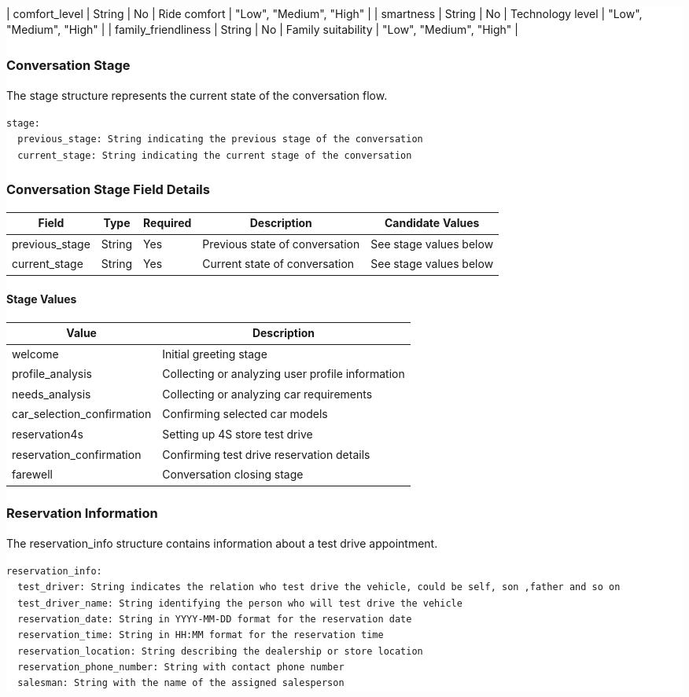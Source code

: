| comfort_level | String | No | Ride comfort | "Low", "Medium", "High" |
| smartness | String | No | Technology level | "Low", "Medium", "High" |
| family_friendliness | String | No | Family suitability | "Low", "Medium", "High" |

### Conversation Stage

The stage structure represents the current state of the conversation flow.

```
stage:
  previous_stage: String indicating the previous stage of the conversation
  current_stage: String indicating the current stage of the conversation
```

### Conversation Stage Field Details

| Field | Type | Required | Description | Candidate Values |
|-------|------|----------|-------------|-----------------|
| previous_stage | String | Yes | Previous state of conversation | See stage values below |
| current_stage | String | Yes | Current state of conversation | See stage values below |

#### Stage Values
| Value | Description |
|-------|-------------|
| welcome | Initial greeting stage |
| profile_analysis | Collecting or analyzing user profile information |
| needs_analysis | Collecting or analyzing car requirements |
| car_selection_confirmation | Confirming selected car models |
| reservation4s | Setting up 4S store test drive |
| reservation_confirmation | Confirming test drive reservation details |
| farewell | Conversation closing stage |

### Reservation Information

The reservation_info structure contains information about a test drive appointment.

```
reservation_info:
  test_driver: String indicates the relation who test drive the vehicle, could be self, son ,father and so on
  test_driver_name: String identifying the person who will test drive the vehicle
  reservation_date: String in YYYY-MM-DD format for the reservation date
  reservation_time: String in HH:MM format for the reservation time
  reservation_location: String describing the dealership or store location
  reservation_phone_number: String with contact phone number
  salesman: String with the name of the assigned salesperson
```

